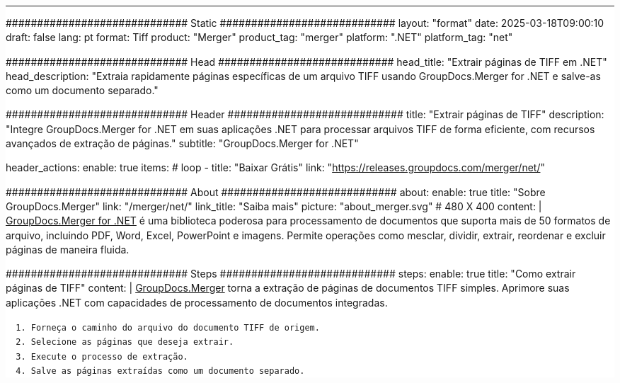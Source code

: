 
---
############################# Static ############################
layout: "format"
date:  2025-03-18T09:00:10
draft: false
lang: pt
format: Tiff
product: "Merger"
product_tag: "merger"
platform: ".NET"
platform_tag: "net"

############################# Head ############################
head_title: "Extrair páginas de TIFF em .NET"
head_description: "Extraia rapidamente páginas específicas de um arquivo TIFF usando GroupDocs.Merger for .NET e salve-as como um documento separado."

############################# Header ############################
title: "Extrair páginas de TIFF" 
description: "Integre GroupDocs.Merger for .NET em suas aplicações .NET para processar arquivos TIFF de forma eficiente, com recursos avançados de extração de páginas."
subtitle: "GroupDocs.Merger for .NET" 

header_actions:
  enable: true
  items:
    #  loop
    - title: "Baixar Grátis"
      link: "https://releases.groupdocs.com/merger/net/"
      
############################# About ############################
about:
    enable: true
    title: "Sobre GroupDocs.Merger"
    link: "/merger/net/"
    link_title: "Saiba mais"
    picture: "about_merger.svg" # 480 X 400
    content: |
       [GroupDocs.Merger for .NET](/merger/net/) é uma biblioteca poderosa para processamento de documentos que suporta mais de 50 formatos de arquivo, incluindo PDF, Word, Excel, PowerPoint e imagens. Permite operações como mesclar, dividir, extrair, reordenar e excluir páginas de maneira fluida.

############################# Steps ############################
steps:
    enable: true
    title: "Como extrair páginas de TIFF"
    content: |
      [GroupDocs.Merger](/merger/net/) torna a extração de páginas de documentos TIFF simples. Aprimore suas aplicações .NET com capacidades de processamento de documentos integradas.
      
      1. Forneça o caminho do arquivo do documento TIFF de origem.
      2. Selecione as páginas que deseja extrair.
      3. Execute o processo de extração.
      4. Salve as páginas extraídas como um documento separado.
   